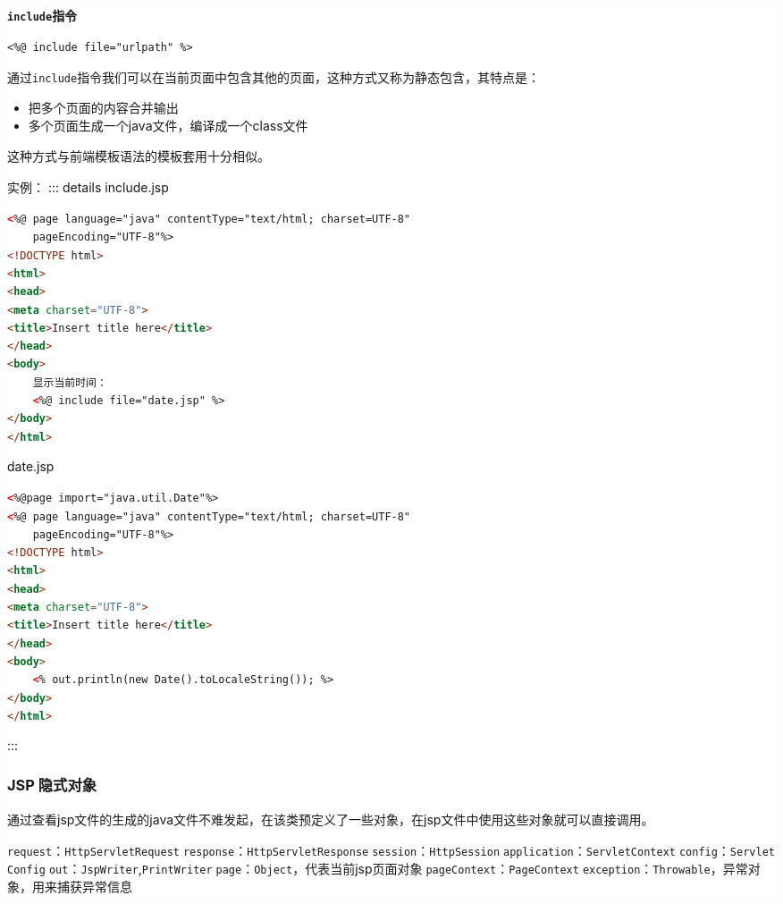 
**`include`指令**
```
<%@ include file="urlpath" %>
```

通过`include`指令我们可以在当前页面中包含其他的页面，这种方式又称为静态包含，其特点是：
- 把多个页面的内容合并输出
- 多个页面生成一个java文件，编译成一个class文件

这种方式与前端模板语法的模板套用十分相似。

实例：
::: details
include.jsp
```html
<%@ page language="java" contentType="text/html; charset=UTF-8"
    pageEncoding="UTF-8"%>
<!DOCTYPE html>
<html>
<head>
<meta charset="UTF-8">
<title>Insert title here</title>
</head>
<body>
	显示当前时间：
	<%@ include file="date.jsp" %>
</body>
</html>
```

date.jsp
```html
<%@page import="java.util.Date"%>
<%@ page language="java" contentType="text/html; charset=UTF-8"
    pageEncoding="UTF-8"%>
<!DOCTYPE html>
<html>
<head>
<meta charset="UTF-8">
<title>Insert title here</title>
</head>
<body>
	<% out.println(new Date().toLocaleString()); %>
</body>
</html>
```
:::

### JSP 隐式对象

通过查看jsp文件的生成的java文件不难发起，在该类预定义了一些对象，在jsp文件中使用这些对象就可以直接调用。

`request`：`HttpServletRequest`
`response`：`HttpServletResponse`
`session`：`HttpSession`
`application`：`ServletContext`
`config`：`ServletConfig`
`out`：`JspWriter`,`PrintWriter`
`page`：`Object`，代表当前jsp页面对象
`pageContext`：`PageContext`
`exception`：`Throwable`，异常对象，用来捕获异常信息
